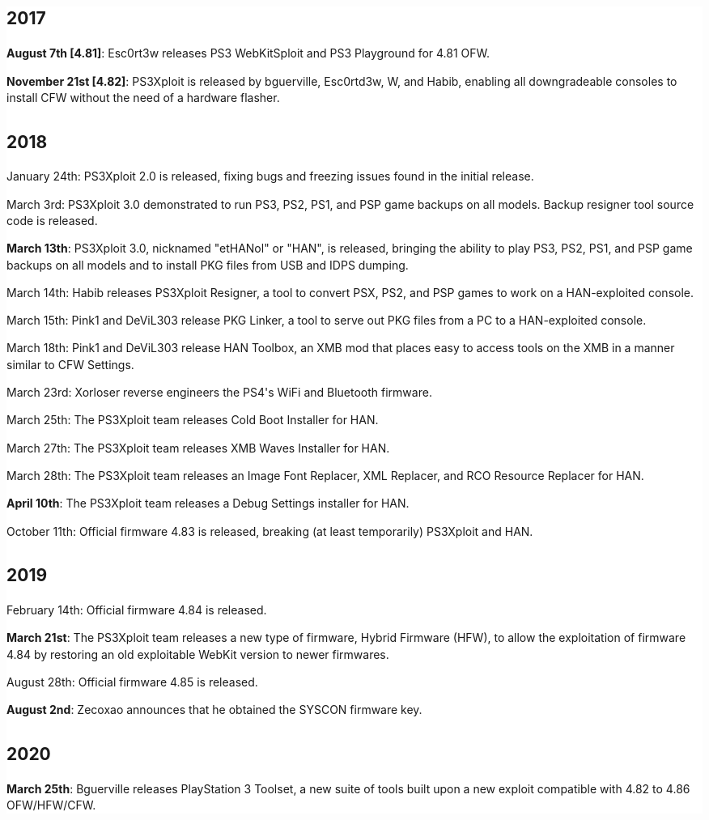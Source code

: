 ## 2017

**August 7th \[4.81\]**: Esc0rt3w releases PS3 WebKitSploit and PS3 Playground for 4.81 OFW.

**November 21st \[4.82\]**: PS3Xploit is released by bguerville, Esc0rtd3w, W, and Habib, enabling all downgradeable consoles to install CFW without the need of a hardware flasher.

## 2018

January 24th: PS3Xploit 2.0 is released, fixing bugs and freezing issues found in the initial release.

March 3rd: PS3Xploit 3.0 demonstrated to run PS3, PS2, PS1, and PSP game backups on all models. Backup resigner tool source code is released.

**March 13th**: PS3Xploit 3.0, nicknamed "etHANol" or "HAN", is released, bringing the ability to play PS3, PS2, PS1, and PSP game backups on all models and to install PKG files from USB and IDPS dumping.

March 14th: Habib releases PS3Xploit Resigner, a tool to convert PSX, PS2, and PSP games to work on a HAN-exploited console.

March 15th: Pink1 and DeViL303 release PKG Linker, a tool to serve out PKG files from a PC to a HAN-exploited console.

March 18th: Pink1 and DeViL303 release HAN Toolbox, an XMB mod that places easy to access tools on the XMB in a manner similar to CFW Settings.

March 23rd: Xorloser reverse engineers the PS4's WiFi and Bluetooth firmware.

March 25th: The PS3Xploit team releases Cold Boot Installer for HAN.

March 27th: The PS3Xploit team releases XMB Waves Installer for HAN.

March 28th: The PS3Xploit team releases an Image Font Replacer, XML Replacer, and RCO Resource Replacer for HAN.

**April 10th**: The PS3Xploit team releases a Debug Settings installer for HAN.

October 11th: Official firmware 4.83 is released, breaking \(at least temporarily\) PS3Xploit and HAN.

## 2019

February 14th: Official firmware 4.84 is released.

**March 21st**: The PS3Xploit team releases a new type of firmware, Hybrid Firmware \(HFW\), to allow the exploitation of firmware 4.84 by restoring an old exploitable WebKit version to newer firmwares.

August 28th: Official firmware 4.85 is released.

**August 2nd**: Zecoxao announces that he obtained the SYSCON firmware key.

## 2020

**March 25th**: Bguerville releases PlayStation 3 Toolset, a new suite of tools built upon a new exploit compatible with 4.82 to 4.86 OFW/HFW/CFW.
